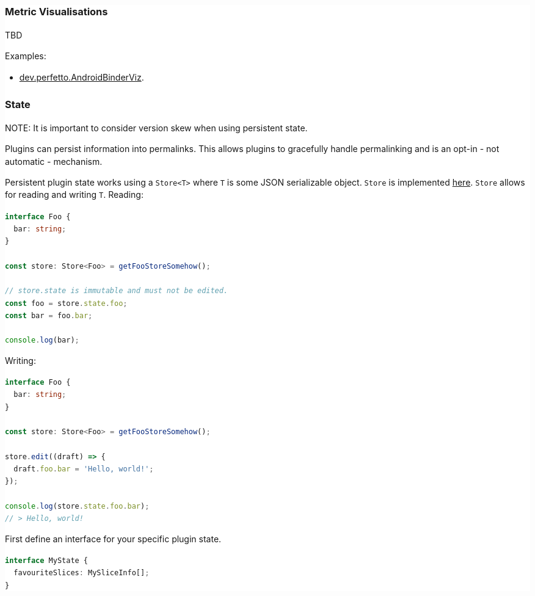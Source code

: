 ### Metric Visualisations
TBD

Examples:
- [dev.perfetto.AndroidBinderViz](https://cs.android.com/android/platform/superproject/main/+/main:external/perfetto/ui/src/plugins/dev.perfetto.AndroidBinderViz/index.ts).

### State
NOTE: It is important to consider version skew when using persistent state.

Plugins can persist information into permalinks. This allows plugins
to gracefully handle permalinking and is an opt-in - not automatic -
mechanism.

Persistent plugin state works using a `Store<T>` where `T` is some JSON
serializable object.
`Store` is implemented [here](https://cs.android.com/android/platform/superproject/main/+/main:external/perfetto/ui/src/base/store.ts).
`Store` allows for reading and writing `T`.
Reading:
```typescript
interface Foo {
  bar: string;
}

const store: Store<Foo> = getFooStoreSomehow();

// store.state is immutable and must not be edited.
const foo = store.state.foo;
const bar = foo.bar;

console.log(bar);
```

Writing:
```typescript
interface Foo {
  bar: string;
}

const store: Store<Foo> = getFooStoreSomehow();

store.edit((draft) => {
  draft.foo.bar = 'Hello, world!';
});

console.log(store.state.foo.bar);
// > Hello, world!
```

First define an interface for your specific plugin state.
```typescript
interface MyState {
  favouriteSlices: MySliceInfo[];
}
```
